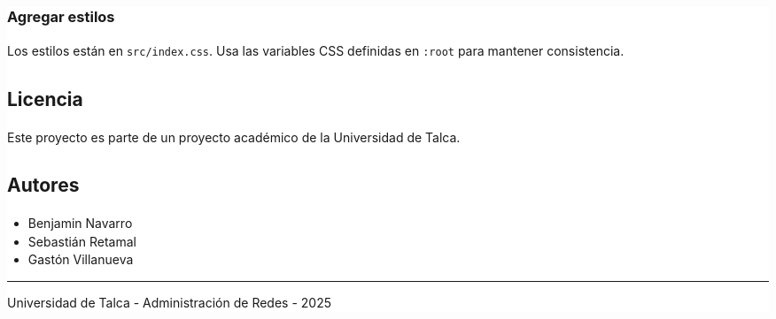 ### Agregar estilos

Los estilos están en `src/index.css`. Usa las variables CSS definidas en `:root` para mantener consistencia.

## Licencia

Este proyecto es parte de un proyecto académico de la Universidad de Talca.

## Autores

- Benjamin Navarro
- Sebastián Retamal
- Gastón Villanueva

---

Universidad de Talca - Administración de Redes - 2025
